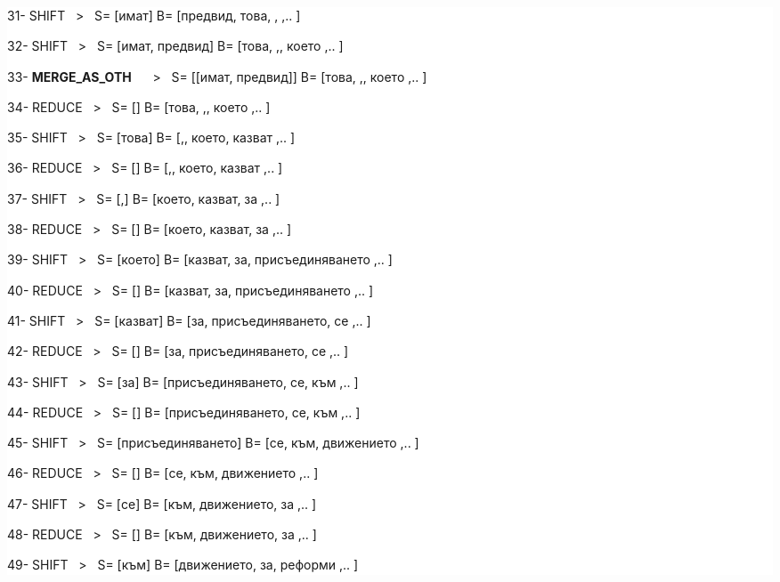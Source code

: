 

31- SHIFT&nbsp;&nbsp;&nbsp;>&nbsp;&nbsp;&nbsp;S= [имат]   B= [предвид, това, , ,.. ]



32- SHIFT&nbsp;&nbsp;&nbsp;>&nbsp;&nbsp;&nbsp;S= [имат, предвид]   B= [това, ,, което ,.. ]



33- **MERGE_AS_OTH**&nbsp;&nbsp;&nbsp;&nbsp;&nbsp;&nbsp;>&nbsp;&nbsp;&nbsp;S= [[имат, предвид]]   B= [това, ,, което ,.. ]



34- REDUCE&nbsp;&nbsp;&nbsp;>&nbsp;&nbsp;&nbsp;S= []   B= [това, ,, което ,.. ]



35- SHIFT&nbsp;&nbsp;&nbsp;>&nbsp;&nbsp;&nbsp;S= [това]   B= [,, което, казват ,.. ]



36- REDUCE&nbsp;&nbsp;&nbsp;>&nbsp;&nbsp;&nbsp;S= []   B= [,, което, казват ,.. ]



37- SHIFT&nbsp;&nbsp;&nbsp;>&nbsp;&nbsp;&nbsp;S= [,]   B= [което, казват, за ,.. ]



38- REDUCE&nbsp;&nbsp;&nbsp;>&nbsp;&nbsp;&nbsp;S= []   B= [което, казват, за ,.. ]



39- SHIFT&nbsp;&nbsp;&nbsp;>&nbsp;&nbsp;&nbsp;S= [което]   B= [казват, за, присъединяването ,.. ]



40- REDUCE&nbsp;&nbsp;&nbsp;>&nbsp;&nbsp;&nbsp;S= []   B= [казват, за, присъединяването ,.. ]



41- SHIFT&nbsp;&nbsp;&nbsp;>&nbsp;&nbsp;&nbsp;S= [казват]   B= [за, присъединяването, се ,.. ]



42- REDUCE&nbsp;&nbsp;&nbsp;>&nbsp;&nbsp;&nbsp;S= []   B= [за, присъединяването, се ,.. ]



43- SHIFT&nbsp;&nbsp;&nbsp;>&nbsp;&nbsp;&nbsp;S= [за]   B= [присъединяването, се, към ,.. ]



44- REDUCE&nbsp;&nbsp;&nbsp;>&nbsp;&nbsp;&nbsp;S= []   B= [присъединяването, се, към ,.. ]



45- SHIFT&nbsp;&nbsp;&nbsp;>&nbsp;&nbsp;&nbsp;S= [присъединяването]   B= [се, към, движението ,.. ]



46- REDUCE&nbsp;&nbsp;&nbsp;>&nbsp;&nbsp;&nbsp;S= []   B= [се, към, движението ,.. ]



47- SHIFT&nbsp;&nbsp;&nbsp;>&nbsp;&nbsp;&nbsp;S= [се]   B= [към, движението, за ,.. ]



48- REDUCE&nbsp;&nbsp;&nbsp;>&nbsp;&nbsp;&nbsp;S= []   B= [към, движението, за ,.. ]



49- SHIFT&nbsp;&nbsp;&nbsp;>&nbsp;&nbsp;&nbsp;S= [към]   B= [движението, за, реформи ,.. ]
